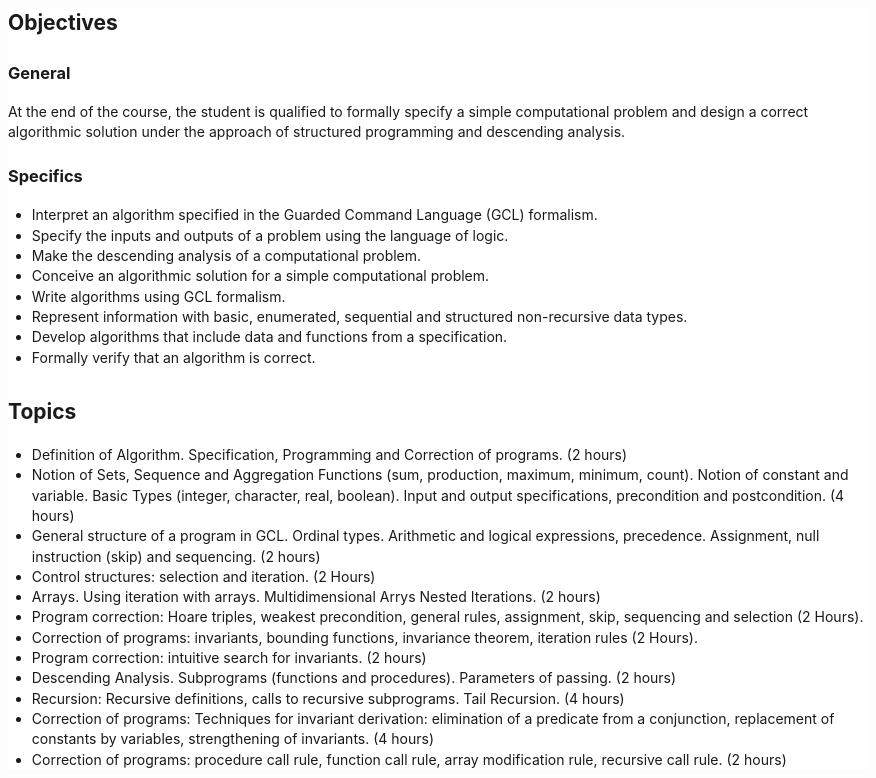 ## Objectives

### General

At the end of the course, the student is qualified to formally specify a
simple computational problem and design a correct algorithmic solution
under the approach of structured programming and descending analysis.

### Specifics

-   Interpret an algorithm specified in the Guarded Command Language
    (GCL) formalism.
-   Specify the inputs and outputs of a problem using the language of
    logic.
-   Make the descending analysis of a computational problem.
-   Conceive an algorithmic solution for a simple computational problem.
-   Write algorithms using GCL formalism.
-   Represent information with basic, enumerated, sequential and
    structured non-recursive data types.
-   Develop algorithms that include data and functions from a
    specification.
-   Formally verify that an algorithm is correct.

## Topics

-   Definition of Algorithm. Specification, Programming and Correction
    of programs. (2 hours)
-   Notion of Sets, Sequence and Aggregation Functions (sum, production,
    maximum, minimum, count). Notion of constant and variable. Basic
    Types (integer, character, real, boolean). Input and output
    specifications, precondition and postcondition. (4 hours)
-   General structure of a program in GCL. Ordinal types. Arithmetic and
    logical expressions, precedence. Assignment, null instruction (skip)
    and sequencing. (2 hours)
-   Control structures: selection and iteration. (2 Hours)
-   Arrays. Using iteration with arrays. Multidimensional Arrys Nested
    Iterations. (2 hours)
-   Program correction: Hoare triples, weakest precondition, general
    rules, assignment, skip, sequencing and selection (2 Hours).
-   Correction of programs: invariants, bounding functions, invariance
    theorem, iteration rules (2 Hours).
-   Program correction: intuitive search for invariants. (2 hours)
-   Descending Analysis. Subprograms (functions and procedures).
    Parameters of passing. (2 hours)
-   Recursion: Recursive definitions, calls to recursive subprograms.
    Tail Recursion. (4 hours)
-   Correction of programs: Techniques for invariant derivation:
    elimination of a predicate from a conjunction, replacement of
    constants by variables, strengthening of invariants. (4 hours)
-   Correction of programs: procedure call rule, function call rule,
    array modification rule, recursive call rule. (2 hours)

